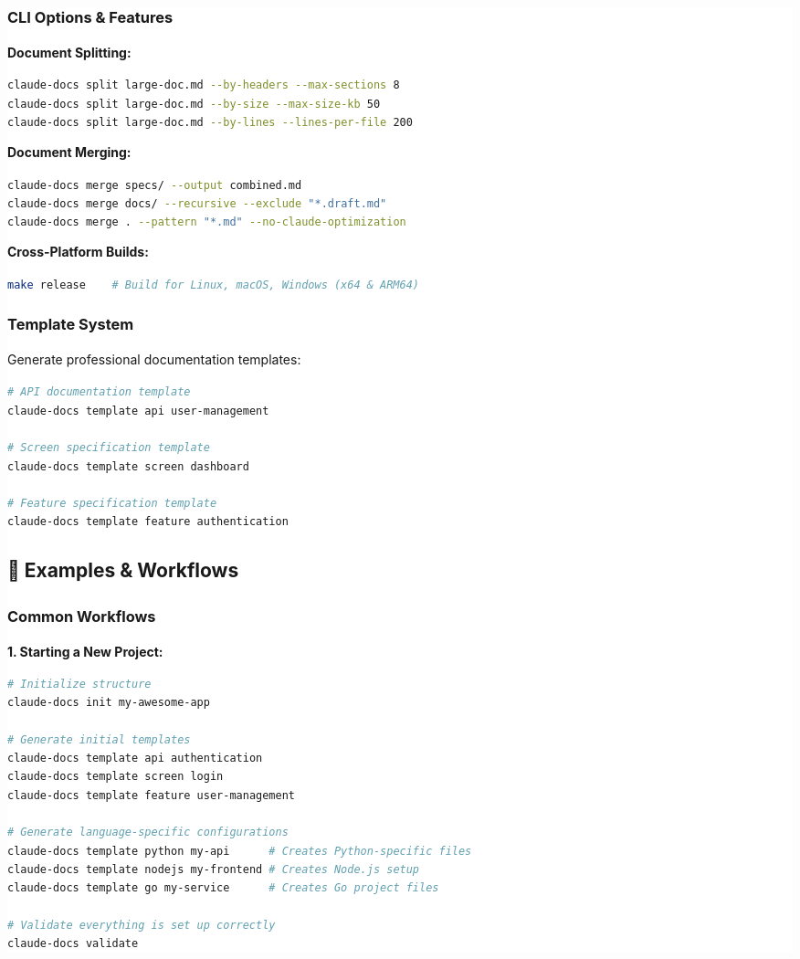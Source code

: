 ### CLI Options & Features

**Document Splitting:**
```bash
claude-docs split large-doc.md --by-headers --max-sections 8
claude-docs split large-doc.md --by-size --max-size-kb 50
claude-docs split large-doc.md --by-lines --lines-per-file 200
```

**Document Merging:**
```bash
claude-docs merge specs/ --output combined.md
claude-docs merge docs/ --recursive --exclude "*.draft.md"
claude-docs merge . --pattern "*.md" --no-claude-optimization
```

**Cross-Platform Builds:**
```bash
make release    # Build for Linux, macOS, Windows (x64 & ARM64)
```

### Template System

Generate professional documentation templates:

```bash
# API documentation template
claude-docs template api user-management

# Screen specification template
claude-docs template screen dashboard

# Feature specification template
claude-docs template feature authentication
```

## 🌟 Examples & Workflows

### Common Workflows

**1. Starting a New Project:**
```bash
# Initialize structure
claude-docs init my-awesome-app

# Generate initial templates
claude-docs template api authentication
claude-docs template screen login
claude-docs template feature user-management

# Generate language-specific configurations
claude-docs template python my-api      # Creates Python-specific files
claude-docs template nodejs my-frontend # Creates Node.js setup
claude-docs template go my-service      # Creates Go project files

# Validate everything is set up correctly
claude-docs validate
```

